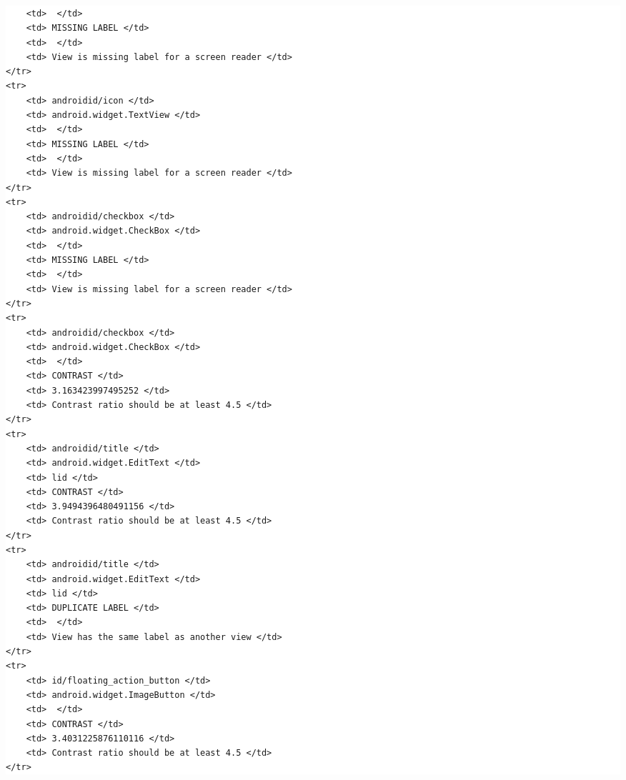		<td>  </td>
		<td> MISSING LABEL </td>
		<td>  </td>
		<td> View is missing label for a screen reader </td>
	</tr>
	<tr>
		<td> androidid/icon </td>
		<td> android.widget.TextView </td>
		<td>  </td>
		<td> MISSING LABEL </td>
		<td>  </td>
		<td> View is missing label for a screen reader </td>
	</tr>
	<tr>
		<td> androidid/checkbox </td>
		<td> android.widget.CheckBox </td>
		<td>  </td>
		<td> MISSING LABEL </td>
		<td>  </td>
		<td> View is missing label for a screen reader </td>
	</tr>
	<tr>
		<td> androidid/checkbox </td>
		<td> android.widget.CheckBox </td>
		<td>  </td>
		<td> CONTRAST </td>
		<td> 3.163423997495252 </td>
		<td> Contrast ratio should be at least 4.5 </td>
	</tr>
	<tr>
		<td> androidid/title </td>
		<td> android.widget.EditText </td>
		<td> lid </td>
		<td> CONTRAST </td>
		<td> 3.9494396480491156 </td>
		<td> Contrast ratio should be at least 4.5 </td>
	</tr>
	<tr>
		<td> androidid/title </td>
		<td> android.widget.EditText </td>
		<td> lid </td>
		<td> DUPLICATE LABEL </td>
		<td>  </td>
		<td> View has the same label as another view </td>
	</tr>
	<tr>
		<td> id/floating_action_button </td>
		<td> android.widget.ImageButton </td>
		<td>  </td>
		<td> CONTRAST </td>
		<td> 3.4031225876110116 </td>
		<td> Contrast ratio should be at least 4.5 </td>
	</tr>
</table>
